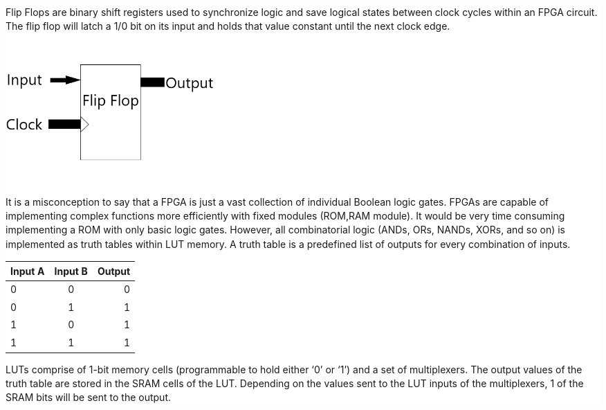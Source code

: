 Flip Flops are binary shift registers used to synchronize logic and save logical states between clock cycles within an FPGA circuit. The flip flop will latch a 1/0 bit on its input and holds that value constant until the next clock edge.

<img src="/assets/img/Introduction-to-FPGAs/flip_flop.png" alt="flip_flop" width="300" height="200"/>

It is a misconception to say that a FPGA is just a vast collection of individual Boolean logic gates. FPGAs are capable of implementing complex functions more efficiently with fixed modules (ROM,RAM module). It would be very time consuming implementing a ROM with only basic logic gates. However, all combinatorial logic (ANDs, ORs, NANDs, XORs, and so on) is implemented as truth tables within LUT memory. A truth table is a predefined list of outputs for every combination of inputs.

| Input A | Input B | Output |
| ------- | :-----: | -----: |
| 0       |    0    |      0 |
| 0       |    1    |      1 |
| 1       |    0    |      1 |
| 1       |    1    |      1 |

LUTs comprise of 1-bit memory cells (programmable to hold either ‘0’ or ‘1’) and a set of multiplexers.
The output values of the truth table are stored in the SRAM cells of the LUT.
Depending on the values sent to the LUT inputs of the multiplexers, 1 of the SRAM bits will be sent to the output.
